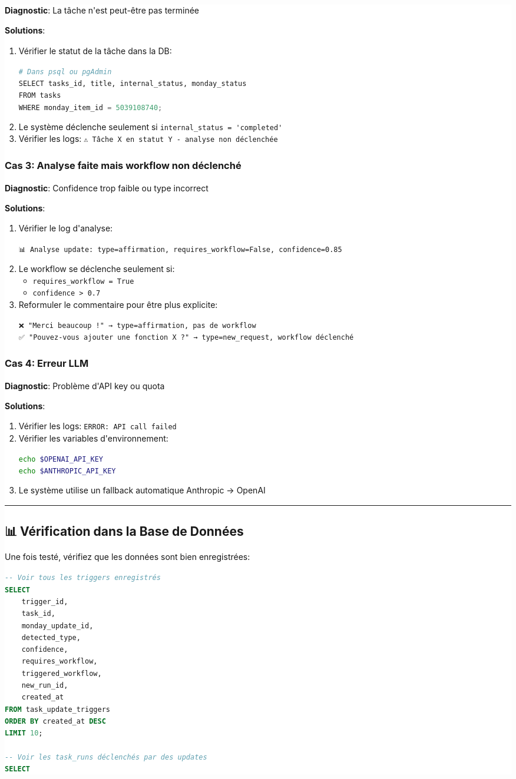 **Diagnostic**: La tâche n'est peut-être pas terminée

**Solutions**:
1. Vérifier le statut de la tâche dans la DB:
   ```python
   # Dans psql ou pgAdmin
   SELECT tasks_id, title, internal_status, monday_status 
   FROM tasks 
   WHERE monday_item_id = 5039108740;
   ```
2. Le système déclenche seulement si `internal_status = 'completed'`
3. Vérifier les logs: `⚠️ Tâche X en statut Y - analyse non déclenchée`

### Cas 3: Analyse faite mais workflow non déclenché

**Diagnostic**: Confidence trop faible ou type incorrect

**Solutions**:
1. Vérifier le log d'analyse:
   ```
   📊 Analyse update: type=affirmation, requires_workflow=False, confidence=0.85
   ```
2. Le workflow se déclenche seulement si:
   - `requires_workflow = True`
   - `confidence > 0.7`
3. Reformuler le commentaire pour être plus explicite:
   ```
   ❌ "Merci beaucoup !" → type=affirmation, pas de workflow
   ✅ "Pouvez-vous ajouter une fonction X ?" → type=new_request, workflow déclenché
   ```

### Cas 4: Erreur LLM

**Diagnostic**: Problème d'API key ou quota

**Solutions**:
1. Vérifier les logs: `ERROR: API call failed`
2. Vérifier les variables d'environnement:
   ```bash
   echo $OPENAI_API_KEY
   echo $ANTHROPIC_API_KEY
   ```
3. Le système utilise un fallback automatique Anthropic → OpenAI

---

## 📊 Vérification dans la Base de Données

Une fois testé, vérifiez que les données sont bien enregistrées:

```sql
-- Voir tous les triggers enregistrés
SELECT 
    trigger_id,
    task_id,
    monday_update_id,
    detected_type,
    confidence,
    requires_workflow,
    triggered_workflow,
    new_run_id,
    created_at
FROM task_update_triggers
ORDER BY created_at DESC
LIMIT 10;

-- Voir les task_runs déclenchés par des updates
SELECT 
```